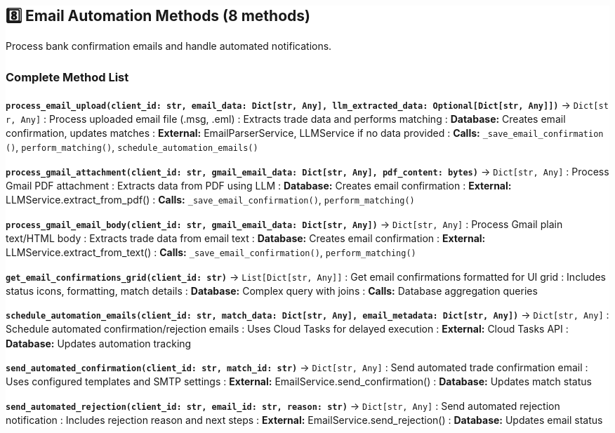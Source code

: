 
## 8️⃣ Email Automation Methods (8 methods)

Process bank confirmation emails and handle automated notifications.

### Complete Method List

**`process_email_upload(client_id: str, email_data: Dict[str, Any], llm_extracted_data: Optional[Dict[str, Any]])`** → `Dict[str, Any]`
:   Process uploaded email file (.msg, .eml)
:   Extracts trade data and performs matching
:   **Database:** Creates email confirmation, updates matches
:   **External:** EmailParserService, LLMService if no data provided
:   **Calls:** `_save_email_confirmation()`, `perform_matching()`, `schedule_automation_emails()`

**`process_gmail_attachment(client_id: str, gmail_email_data: Dict[str, Any], pdf_content: bytes)`** → `Dict[str, Any]`
:   Process Gmail PDF attachment
:   Extracts data from PDF using LLM
:   **Database:** Creates email confirmation
:   **External:** LLMService.extract_from_pdf()
:   **Calls:** `_save_email_confirmation()`, `perform_matching()`

**`process_gmail_email_body(client_id: str, gmail_email_data: Dict[str, Any])`** → `Dict[str, Any]`
:   Process Gmail plain text/HTML body
:   Extracts trade data from email text
:   **Database:** Creates email confirmation
:   **External:** LLMService.extract_from_text()
:   **Calls:** `_save_email_confirmation()`, `perform_matching()`

**`get_email_confirmations_grid(client_id: str)`** → `List[Dict[str, Any]]`
:   Get email confirmations formatted for UI grid
:   Includes status icons, formatting, match details
:   **Database:** Complex query with joins
:   **Calls:** Database aggregation queries

**`schedule_automation_emails(client_id: str, match_data: Dict[str, Any], email_metadata: Dict[str, Any])`** → `Dict[str, Any]`
:   Schedule automated confirmation/rejection emails
:   Uses Cloud Tasks for delayed execution
:   **External:** Cloud Tasks API
:   **Database:** Updates automation tracking

**`send_automated_confirmation(client_id: str, match_id: str)`** → `Dict[str, Any]`
:   Send automated trade confirmation email
:   Uses configured templates and SMTP settings
:   **External:** EmailService.send_confirmation()
:   **Database:** Updates match status

**`send_automated_rejection(client_id: str, email_id: str, reason: str)`** → `Dict[str, Any]`
:   Send automated rejection notification
:   Includes rejection reason and next steps
:   **External:** EmailService.send_rejection()
:   **Database:** Updates email status
